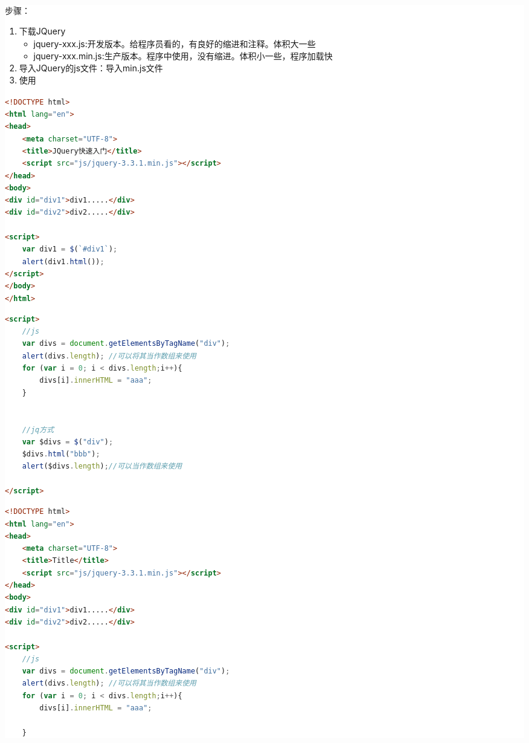 步骤：

1. 下载JQuery
   - jquery-xxx.js:开发版本。给程序员看的，有良好的缩进和注释。体积大一些
   - jquery-xxx.min.js:生产版本。程序中使用，没有缩进。体积小一些，程序加载快
2. 导入JQuery的js文件：导入min.js文件
3. 使用

```html
<!DOCTYPE html>
<html lang="en">
<head>
    <meta charset="UTF-8">
    <title>JQuery快速入门</title>
    <script src="js/jquery-3.3.1.min.js"></script>
</head>
<body>
<div id="div1">div1.....</div>
<div id="div2">div2.....</div>

<script>
    var div1 = $(`#div1`);
    alert(div1.html());
</script>
</body>
</html>
```

```html
<script>
    //js
    var divs = document.getElementsByTagName("div");
    alert(divs.length); //可以将其当作数组来使用
    for (var i = 0; i < divs.length;i++){
        divs[i].innerHTML = "aaa";
    }


    //jq方式
    var $divs = $("div");
    $divs.html("bbb");
    alert($divs.length);//可以当作数组来使用

</script>
```

```html
<!DOCTYPE html>
<html lang="en">
<head>
    <meta charset="UTF-8">
    <title>Title</title>
    <script src="js/jquery-3.3.1.min.js"></script>
</head>
<body>
<div id="div1">div1.....</div>
<div id="div2">div2.....</div>

<script>
    //js
    var divs = document.getElementsByTagName("div");
    alert(divs.length); //可以将其当作数组来使用
    for (var i = 0; i < divs.length;i++){
        divs[i].innerHTML = "aaa";
       
    }
```